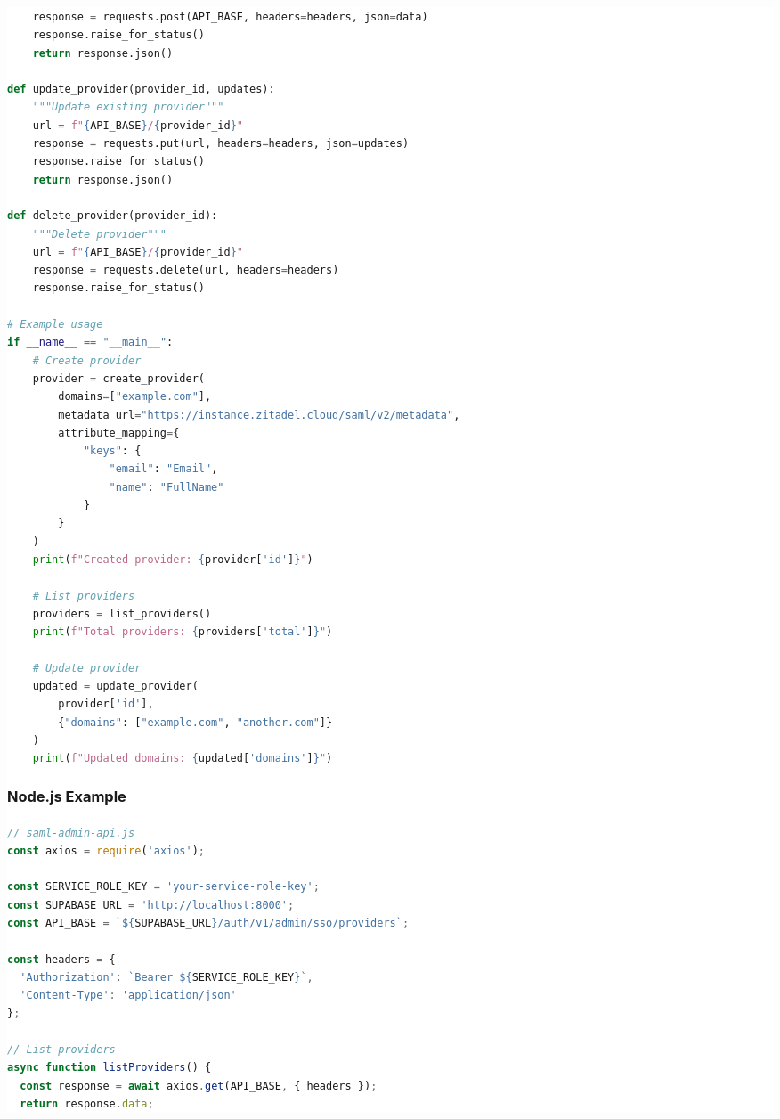 ```python
    response = requests.post(API_BASE, headers=headers, json=data)
    response.raise_for_status()
    return response.json()

def update_provider(provider_id, updates):
    """Update existing provider"""
    url = f"{API_BASE}/{provider_id}"
    response = requests.put(url, headers=headers, json=updates)
    response.raise_for_status()
    return response.json()

def delete_provider(provider_id):
    """Delete provider"""
    url = f"{API_BASE}/{provider_id}"
    response = requests.delete(url, headers=headers)
    response.raise_for_status()

# Example usage
if __name__ == "__main__":
    # Create provider
    provider = create_provider(
        domains=["example.com"],
        metadata_url="https://instance.zitadel.cloud/saml/v2/metadata",
        attribute_mapping={
            "keys": {
                "email": "Email",
                "name": "FullName"
            }
        }
    )
    print(f"Created provider: {provider['id']}")
    
    # List providers
    providers = list_providers()
    print(f"Total providers: {providers['total']}")
    
    # Update provider
    updated = update_provider(
        provider['id'],
        {"domains": ["example.com", "another.com"]}
    )
    print(f"Updated domains: {updated['domains']}")
```

### Node.js Example

```javascript
// saml-admin-api.js
const axios = require('axios');

const SERVICE_ROLE_KEY = 'your-service-role-key';
const SUPABASE_URL = 'http://localhost:8000';
const API_BASE = `${SUPABASE_URL}/auth/v1/admin/sso/providers`;

const headers = {
  'Authorization': `Bearer ${SERVICE_ROLE_KEY}`,
  'Content-Type': 'application/json'
};

// List providers
async function listProviders() {
  const response = await axios.get(API_BASE, { headers });
  return response.data;
```